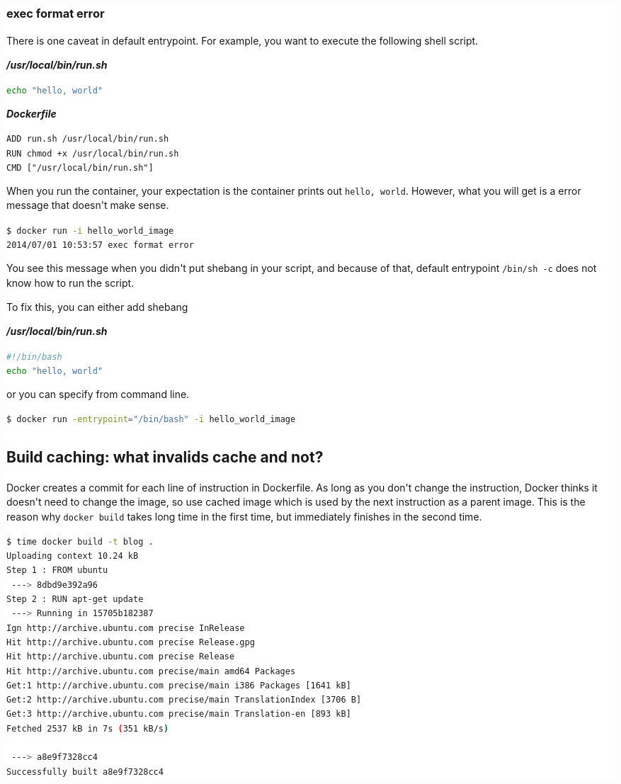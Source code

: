 <a id="exec_format_error"></a>
### exec format error
There is one caveat in default entrypoint. For example, you want to execute the following shell script.

***/usr/local/bin/run.sh***
```bash
echo "hello, world"
```

***Dockerfile***
```
ADD run.sh /usr/local/bin/run.sh
RUN chmod +x /usr/local/bin/run.sh
CMD ["/usr/local/bin/run.sh"]
```

When you run the container, your expectation is the container prints out ```hello, world```. However, what you will get is a error message that doesn't make sense.

```bash
$ docker run -i hello_world_image
2014/07/01 10:53:57 exec format error
```

You see this message when you didn't put shebang in your script, and because of that, default entrypoint ```/bin/sh -c``` does not know how to run the script.

To fix this, you can either add shebang

***/usr/local/bin/run.sh***
```bash
#!/bin/bash
echo "hello, world"
```

or you can specify from command line.

```bash
$ docker run -entrypoint="/bin/bash" -i hello_world_image
```

<a id="build_caching_what_invalids_cache_and_not"></a>
## Build caching: what invalids cache and not?
Docker creates a commit for each line of instruction in Dockerfile. As long as you don't change the instruction, Docker thinks it doesn't need to change the image, so use cached image which is used by the next instruction as a parent image.
This is the reason why `docker build` takes long time in the first time, but immediately finishes in the second time.

```bash
$ time docker build -t blog .
Uploading context 10.24 kB
Step 1 : FROM ubuntu
 ---> 8dbd9e392a96
Step 2 : RUN apt-get update
 ---> Running in 15705b182387
Ign http://archive.ubuntu.com precise InRelease
Hit http://archive.ubuntu.com precise Release.gpg
Hit http://archive.ubuntu.com precise Release
Hit http://archive.ubuntu.com precise/main amd64 Packages
Get:1 http://archive.ubuntu.com precise/main i386 Packages [1641 kB]
Get:2 http://archive.ubuntu.com precise/main TranslationIndex [3706 B]
Get:3 http://archive.ubuntu.com precise/main Translation-en [893 kB]
Fetched 2537 kB in 7s (351 kB/s)

 ---> a8e9f7328cc4
Successfully built a8e9f7328cc4

```